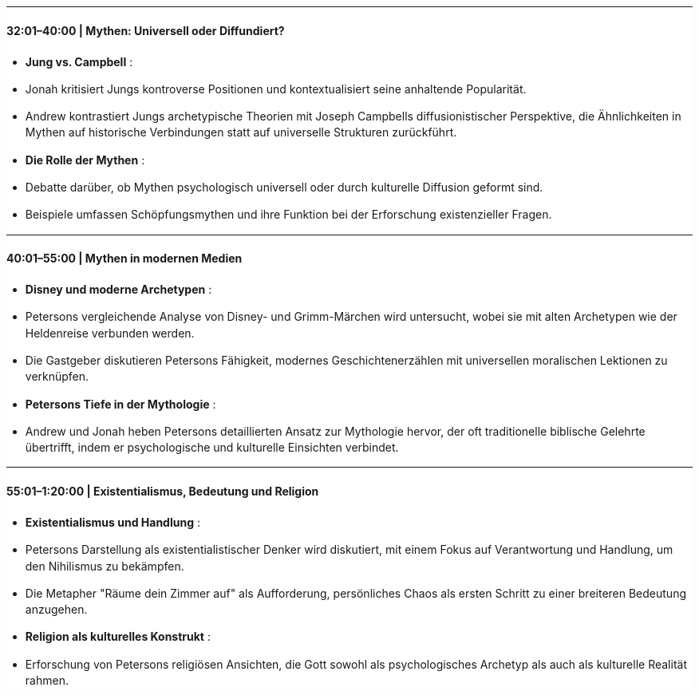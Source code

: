 


* * *

#### **32:01–40:00 | Mythen: Universell oder Diffundiert?**


 * **Jung vs. Campbell** :

 * Jonah kritisiert Jungs kontroverse Positionen und kontextualisiert seine anhaltende Popularität.

 * Andrew kontrastiert Jungs archetypische Theorien mit Joseph Campbells diffusionistischer Perspektive, die Ähnlichkeiten in Mythen auf historische Verbindungen statt auf universelle Strukturen zurückführt.

 * **Die Rolle der Mythen** :

 * Debatte darüber, ob Mythen psychologisch universell oder durch kulturelle Diffusion geformt sind.

 * Beispiele umfassen Schöpfungsmythen und ihre Funktion bei der Erforschung existenzieller Fragen.




* * *

#### **40:01–55:00 | Mythen in modernen Medien**


 * **Disney und moderne Archetypen** :

 * Petersons vergleichende Analyse von Disney- und Grimm-Märchen wird untersucht, wobei sie mit alten Archetypen wie der Heldenreise verbunden werden.

 * Die Gastgeber diskutieren Petersons Fähigkeit, modernes Geschichtenerzählen mit universellen moralischen Lektionen zu verknüpfen.

 * **Petersons Tiefe in der Mythologie** :

 * Andrew und Jonah heben Petersons detaillierten Ansatz zur Mythologie hervor, der oft traditionelle biblische Gelehrte übertrifft, indem er psychologische und kulturelle Einsichten verbindet.




* * *

#### **55:01–1:20:00 | Existentialismus, Bedeutung und Religion**


 * **Existentialismus und Handlung** :

 * Petersons Darstellung als existentialistischer Denker wird diskutiert, mit einem Fokus auf Verantwortung und Handlung, um den Nihilismus zu bekämpfen.

 * Die Metapher "Räume dein Zimmer auf" als Aufforderung, persönliches Chaos als ersten Schritt zu einer breiteren Bedeutung anzugehen.

 * **Religion als kulturelles Konstrukt** :

 * Erforschung von Petersons religiösen Ansichten, die Gott sowohl als psychologisches Archetyp als auch als kulturelle Realität rahmen.
